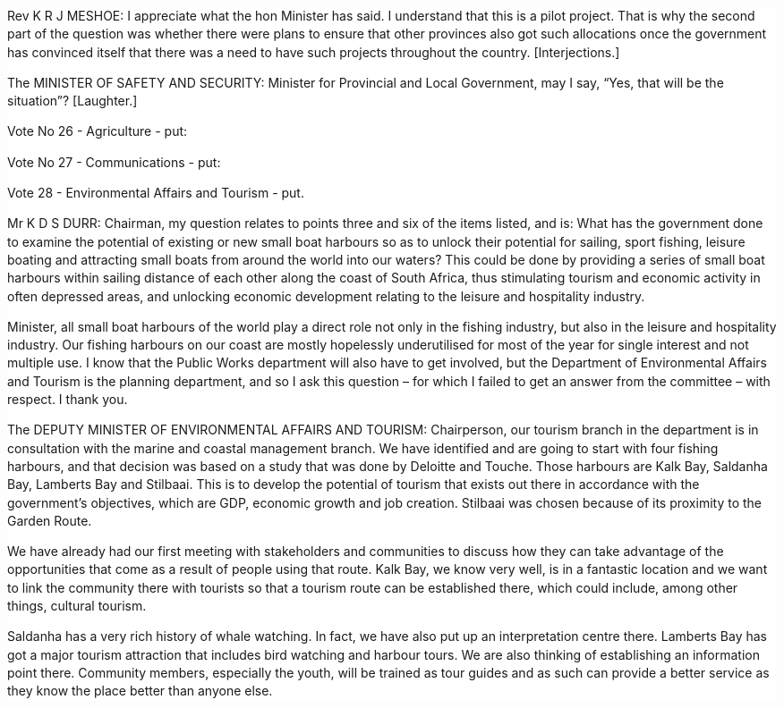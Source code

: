 Rev K R J MESHOE: I appreciate what the hon Minister has said. I understand
that this is a pilot project. That is why the second part of the question
was whether there were plans to ensure that other provinces also got such
allocations once the government has convinced itself that there was a need
to have such projects throughout the country. [Interjections.]

The MINISTER OF SAFETY AND SECURITY: Minister for Provincial and Local
Government, may I say, “Yes, that will be the situation”? [Laughter.]

Vote No 26 - Agriculture - put:

Vote No 27 - Communications - put:

Vote 28 - Environmental Affairs and Tourism - put.

Mr K D S DURR: Chairman, my question relates to points three and six of the
items listed, and is: What has the government done to examine the potential
of existing or new small boat harbours so as to unlock their potential for
sailing, sport fishing, leisure boating and attracting small boats from
around the world into our waters? This could be done by providing a series
of small boat harbours within sailing distance of each other along the
coast of South Africa, thus stimulating tourism and economic activity in
often depressed areas, and unlocking economic development relating to the
leisure and hospitality industry.

Minister, all small boat harbours of the world play a direct role not only
in the fishing industry, but also in the leisure and hospitality industry.
Our fishing harbours on our coast are mostly hopelessly underutilised for
most of the year for single interest and not multiple use. I know that the
Public Works department will also have to get involved, but the Department
of Environmental Affairs and Tourism is the planning department, and so I
ask this question – for which I failed to get an answer from the committee
– with respect. I thank you.

The DEPUTY MINISTER OF ENVIRONMENTAL AFFAIRS AND TOURISM: Chairperson, our
tourism branch in the department is in consultation with the marine and
coastal management branch. We have identified and are going to start with
four fishing harbours, and that decision was based on a study that was done
by Deloitte and Touche. Those harbours are Kalk Bay, Saldanha Bay, Lamberts
Bay and Stilbaai. This is to develop the potential of tourism that exists
out there in accordance with the government’s objectives, which are GDP,
economic growth and job creation. Stilbaai was chosen because of its
proximity to the Garden Route.

We have already had our first meeting with stakeholders and communities to
discuss how they can take advantage of the opportunities that come as a
result of people using that route. Kalk Bay, we know very well, is in a
fantastic location and we want to link the community there with tourists so
that a tourism route can be established there, which could include, among
other things, cultural tourism.

Saldanha has a very rich history of whale watching. In fact, we have also
put up an interpretation centre there. Lamberts Bay has got a major tourism
attraction that includes bird watching and harbour tours. We are also
thinking of establishing an information point there. Community members,
especially the youth, will be trained as tour guides and as such can
provide a better service as they know the place better than anyone else.
